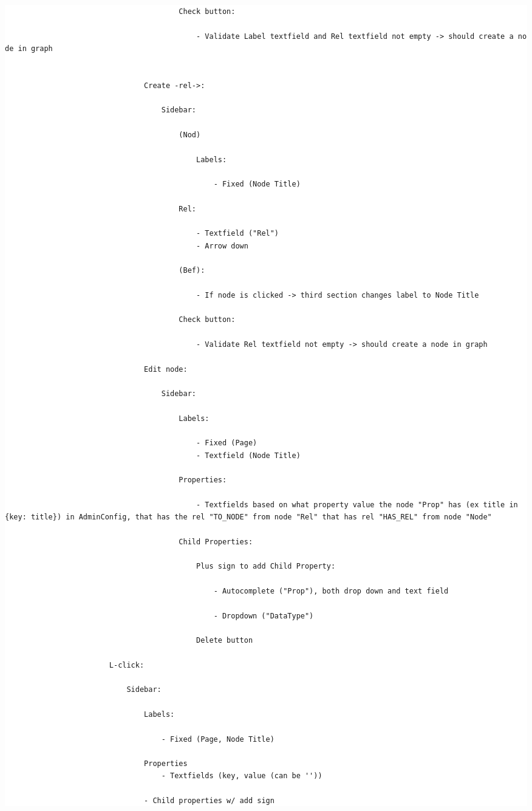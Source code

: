                                             Check button:

                                                - Validate Label textfield and Rel textfield not empty -> should create a node in graph


                                    Create -rel->:
    
                                        Sidebar: 

                                            (Nod) 
                                                
                                                Labels: 
                                                
                                                    - Fixed (Node Title)

                                            Rel: 
                                                
                                                - Textfield ("Rel")
                                                - Arrow down

                                            (Bef):

                                                - If node is clicked -> third section changes label to Node Title

                                            Check button:

                                                - Validate Rel textfield not empty -> should create a node in graph

                                    Edit node:

                                        Sidebar: 

                                            Labels:

                                                - Fixed (Page)
                                                - Textfield (Node Title) 

                                            Properties: 
                                            
                                                - Textfields based on what property value the node "Prop" has (ex title in {key: title}) in AdminConfig, that has the rel "TO_NODE" from node "Rel" that has rel "HAS_REL" from node "Node"

                                            Child Properties: 

                                                Plus sign to add Child Property:
                                                    
                                                    - Autocomplete ("Prop"), both drop down and text field

                                                    - Dropdown ("DataType")

                                                Delete button
                           
                            L-click:

                                Sidebar: 

                                    Labels:
                                            
                                        - Fixed (Page, Node Title)
                                        
                                    Properties
                                        - Textfields (key, value (can be ''))

                                    - Child properties w/ add sign
                                    
